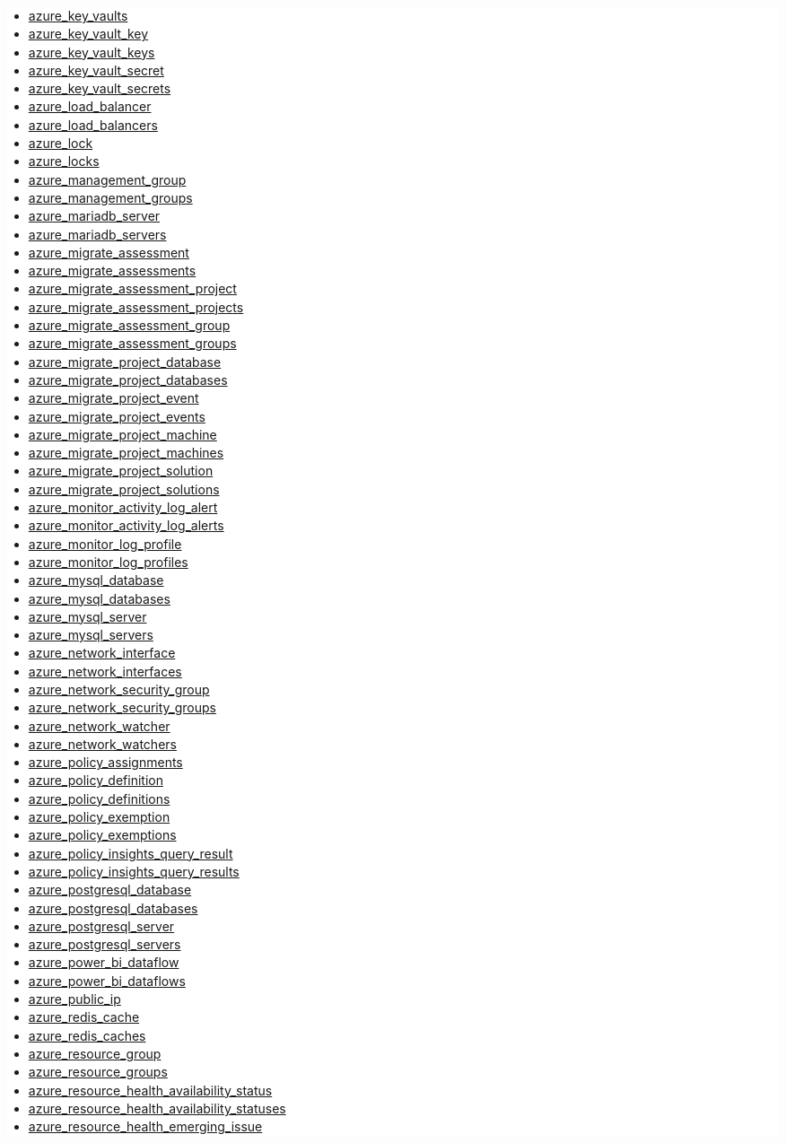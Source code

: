 - [azure_key_vaults](docs/resources/azure_key_vaults.md)
- [azure_key_vault_key](docs/resources/azure_key_vault_key.md)
- [azure_key_vault_keys](docs/resources/azure_key_vault_keys.md)
- [azure_key_vault_secret](docs/resources/azure_key_vault_secret.md)
- [azure_key_vault_secrets](docs/resources/azure_key_vault_secrets.md)
- [azure_load_balancer](docs/resources/azure_load_balancer.md)
- [azure_load_balancers](docs/resources/azure_load_balancers.md)
- [azure_lock](docs/resources/azure_lock.md)
- [azure_locks](docs/resources/azure_locks.md)
- [azure_management_group](docs/resources/azure_management_group.md)
- [azure_management_groups](docs/resources/azure_management_groups.md)
- [azure_mariadb_server](docs/resources/azure_mariadb_server.md)
- [azure_mariadb_servers](docs/resources/azure_mariadb_servers.md)
- [azure_migrate_assessment](docs/resources/azure_migrate_assessment.md)
- [azure_migrate_assessments](docs/resources/azure_migrate_assessments.md)
- [azure_migrate_assessment_project](docs/resources/azure_migrate_assessment_project.md)
- [azure_migrate_assessment_projects](docs/resources/azure_migrate_assessment_projects.md)
- [azure_migrate_assessment_group](docs/resources/azure_migrate_assessment_group.md)
- [azure_migrate_assessment_groups](docs/resources/azure_migrate_assessment_groups.md)
- [azure_migrate_project_database](docs/resources/azure_migrate_project_database.md)
- [azure_migrate_project_databases](docs/resources/azure_migrate_project_databases.md)
- [azure_migrate_project_event](docs/resources/azure_migrate_project_event.md)
- [azure_migrate_project_events](docs/resources/azure_migrate_project_events.md)
- [azure_migrate_project_machine](docs/resources/azure_migrate_project_machine.md)
- [azure_migrate_project_machines](docs/resources/azure_migrate_project_machines.md)
- [azure_migrate_project_solution](docs/resources/azure_migrate_project_solution.md)
- [azure_migrate_project_solutions](docs/resources/azure_migrate_project_solutions.md)
- [azure_monitor_activity_log_alert](docs/resources/azure_monitor_activity_log_alert.md)
- [azure_monitor_activity_log_alerts](docs/resources/azure_monitor_activity_log_alerts.md)
- [azure_monitor_log_profile](docs/resources/azure_monitor_log_profile.md)
- [azure_monitor_log_profiles](docs/resources/azure_monitor_log_profiles.md)
- [azure_mysql_database](docs/resources/azure_mysql_database.md)
- [azure_mysql_databases](docs/resources/azure_mysql_databases.md)
- [azure_mysql_server](docs/resources/azure_mysql_server.md)
- [azure_mysql_servers](docs/resources/azure_mysql_servers.md)
- [azure_network_interface](docs/resources/azure_network_interface.md)
- [azure_network_interfaces](docs/resources/azure_network_interfaces.md)
- [azure_network_security_group](docs/resources/azure_network_security_group.md)
- [azure_network_security_groups](docs/resources/azure_network_security_groups.md)
- [azure_network_watcher](docs/resources/azure_network_watcher.md)
- [azure_network_watchers](docs/resources/azure_network_watchers.md)
- [azure_policy_assignments](docs/resources/azure_policy_assignments.md)
- [azure_policy_definition](docs/resources/azure_policy_definition.md)
- [azure_policy_definitions](docs/resources/azure_policy_definitions.md)
- [azure_policy_exemption](docs/resources/azure_policy_exemption.md)
- [azure_policy_exemptions](docs/resources/azure_policy_exemptions.md)
- [azure_policy_insights_query_result](docs/resources/azure_policy_insights_query_result.md)
- [azure_policy_insights_query_results](docs/resources/azure_policy_insights_query_results.md)
- [azure_postgresql_database](docs/resources/azure_postgresql_database.md)
- [azure_postgresql_databases](docs/resources/azure_postgresql_databases.md)
- [azure_postgresql_server](docs/resources/azure_postgresql_server.md)
- [azure_postgresql_servers](docs/resources/azure_postgresql_servers.md)
- [azure_power_bi_dataflow](docs/resources/azure_power_bi_dataflow.md)
- [azure_power_bi_dataflows](docs/resources/azure_power_bi_dataflows.md)
- [azure_public_ip](docs/resources/azure_public_ip.md)
- [azure_redis_cache](docs/resources/azure_redis_cache.md)
- [azure_redis_caches](docs/resources/azure_redis_caches.md)
- [azure_resource_group](docs/resources/azure_resource_group.md)
- [azure_resource_groups](docs/resources/azure_resource_groups.md)
- [azure_resource_health_availability_status](docs/resources/azure_resource_health_availability_status.md)
- [azure_resource_health_availability_statuses](docs/resources/azure_resource_health_availability_statuses.md)
- [azure_resource_health_emerging_issue](docs/resources/azure_resource_health_emerging_issue.md)